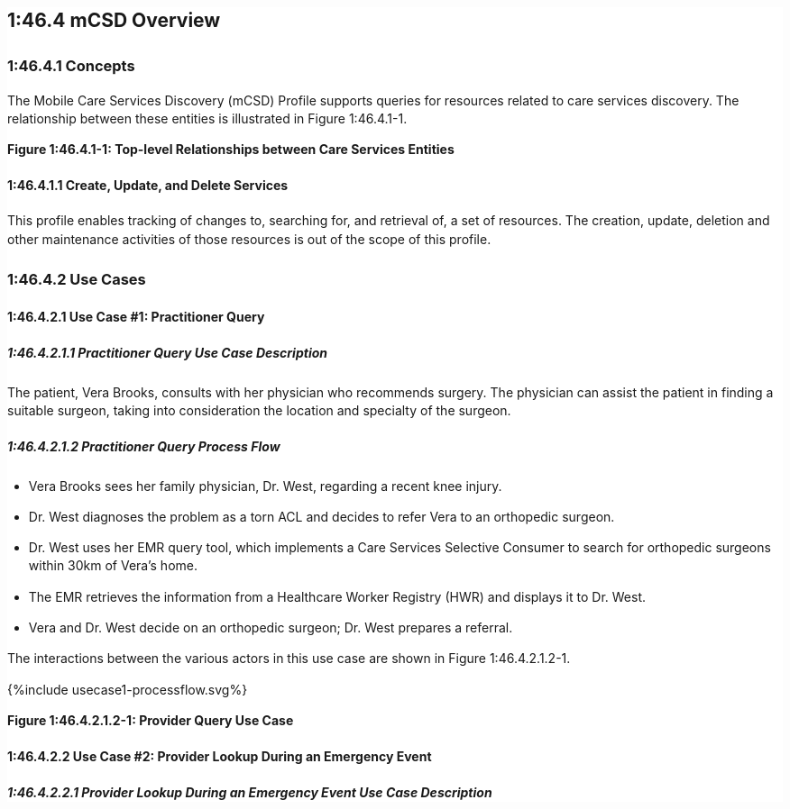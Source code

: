 ## 1:46.4 mCSD Overview

### 1:46.4.1 Concepts

The Mobile Care Services Discovery (mCSD) Profile supports queries for resources related to care services discovery. The relationship between these entities is illustrated in Figure 1:46.4.1-1.


<div style="clear: left;"></div>

**Figure 1:46.4.1-1: Top-level Relationships between Care Services Entities**

#### 1:46.4.1.1 Create, Update, and Delete Services

This profile enables tracking of changes to, searching for, and retrieval of, a set of resources. The creation, update, deletion and other maintenance activities of those resources is out of the scope of this profile.

### 1:46.4.2 Use Cases

#### 1:46.4.2.1 Use Case \#1: Practitioner Query

##### 1:46.4.2.1.1 Practitioner Query Use Case Description

The patient, Vera Brooks, consults with her physician who recommends surgery. The physician can assist the patient in finding a suitable surgeon, taking into consideration the location and specialty of the surgeon.

##### 1:46.4.2.1.2 Practitioner Query Process Flow

- Vera Brooks sees her family physician, Dr. West, regarding a recent knee injury.

- Dr. West diagnoses the problem as a torn ACL and decides to refer Vera to an orthopedic surgeon.

- Dr. West uses her EMR query tool, which implements a Care Services Selective Consumer to search for orthopedic surgeons within 30km of Vera’s home.

- The EMR retrieves the information from a Healthcare Worker Registry (HWR) and displays it to Dr. West.

- Vera and Dr. West decide on an orthopedic surgeon; Dr. West prepares a referral.

The interactions between the various actors in this use case are shown in Figure 1:46.4.2.1.2-1.

<div>
{%include usecase1-processflow.svg%}
</div>
<div style="clear: left;"/>

**Figure 1:46.4.2.1.2-1: Provider Query Use Case**

#### 1:46.4.2.2 Use Case \#2: Provider Lookup During an Emergency Event

##### 1:46.4.2.2.1 Provider Lookup During an Emergency Event Use Case Description
